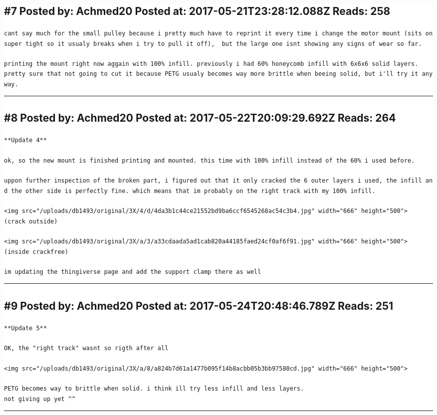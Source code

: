 ## \#7 Posted by: Achmed20 Posted at: 2017-05-21T23:28:12.088Z Reads: 258

```
cant say much for the small pulley because i pretty much have to reprint it every time i change the motor mount (sits on super tight so it usualy breaks when i try to pull it off),  but the large one isnt showing any signs of wear so far.

printing the mount right now aggain with 100% infill. previously i had 60% honeycomb infill with 6x6x6 solid layers.
pretty sure that not going to cut it because PETG usualy becomes way more brittle when beeing solid, but i'll try it anyway.
```

---
## \#8 Posted by: Achmed20 Posted at: 2017-05-22T20:09:29.692Z Reads: 264

```
**Update 4**

ok, so the new mount is finished printing and mounted. this time with 100% infill instead of the 60% i used before.

uppon further inspection of the broken part, i figured out that it only cracked the 6 outer layers i used, the infill and the other side is perfectly fine. which means that im probably on the right track with my 100% infill.

<img src="/uploads/db1493/original/3X/4/d/4da3b1c44ce21552bd9ba6ccf6545268ac54c3b4.jpg" width="666" height="500">
(crack outside)

<img src="/uploads/db1493/original/3X/a/3/a33cdaada5ad1cab820a44185faed24cf0af6f91.jpg" width="666" height="500">
(inside crackfree)

im updating the thingiverse page and add the support clamp there as well
```

---
## \#9 Posted by: Achmed20 Posted at: 2017-05-24T20:48:46.789Z Reads: 251

```
**Update 5**

OK, the "right track" wasnt so rigth after all

<img src="/uploads/db1493/original/3X/a/8/a824b7d61a1477b095f14b8acbb05b3bb97580cd.jpg" width="666" height="500">

PETG becomes way to brittle when solid. i think ill try less infill and less layers.
not giving up yet ^^
```

---